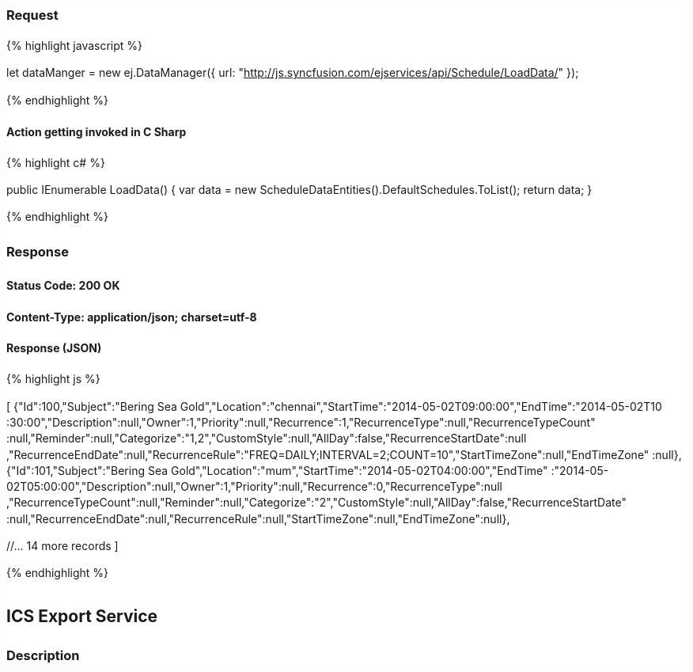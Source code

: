 ### Request

{% highlight javascript %}

let dataManger = new ej.DataManager({ url: "http://js.syncfusion.com/ejservices/api/Schedule/LoadData/" });

{% endhighlight %}

#### Action getting invoked in C Sharp

{% highlight c# %}

public IEnumerable<DefaultSchedule> LoadData()
{
    var data = new ScheduleDataEntities().DefaultSchedules.ToList();
    return data;
}

{% endhighlight %}

### Response

#### Status Code: 200 OK

#### Content-Type: application/json; charset=utf-8

#### Response (JSON)

{% highlight js %}

[ {"Id":100,"Subject":"Bering Sea Gold","Location":"chennai","StartTime":"2014-05-02T09:00:00","EndTime":"2014-05-02T10
:30:00","Description":null,"Owner":1,"Priority":null,"Recurrence":1,"RecurrenceType":null,"RecurrenceTypeCount"
:null,"Reminder":null,"Categorize":"1,2","CustomStyle":null,"AllDay":false,"RecurrenceStartDate":null
,"RecurrenceEndDate":null,"RecurrenceRule":"FREQ=DAILY;INTERVAL=2;COUNT=10","StartTimeZone":null,"EndTimeZone"
:null},
{"Id":101,"Subject":"Bering Sea Gold","Location":"mum","StartTime":"2014-05-02T04:00:00","EndTime"
:"2014-05-02T05:00:00","Description":null,"Owner":1,"Priority":null,"Recurrence":0,"RecurrenceType":null
,"RecurrenceTypeCount":null,"Reminder":null,"Categorize":"2","CustomStyle":null,"AllDay":false,"RecurrenceStartDate"
:null,"RecurrenceEndDate":null,"RecurrenceRule":null,"StartTimeZone":null,"EndTimeZone":null},

//... 14 more records
]

{% endhighlight %}

## ICS Export Service

### Description
